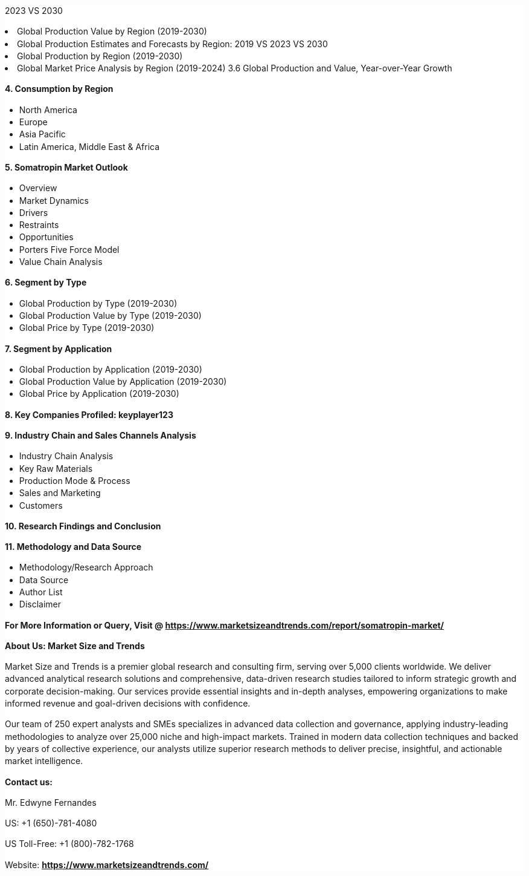 2023 VS 2030</li><li>Global Production Value by Region (2019-2030)</li><li>Global Production Estimates and Forecasts by Region: 2019 VS 2023 VS 2030</li><li>Global Production by Region (2019-2030)</li><li>Global Market Price Analysis by Region (2019-2024) 3.6 Global Production and Value, Year-over-Year Growth</li></ul><p><strong>4. Consumption by Region</strong></p><ul><li>North America</li><li>Europe</li><li>Asia Pacific</li><li>Latin America, Middle East &amp; Africa</li></ul><p><strong>5. Somatropin Market Outlook</strong></p><ul><li>Overview</li><li>Market Dynamics</li><li>Drivers</li><li>Restraints</li><li>Opportunities</li><li>Porters Five Force Model</li><li>Value Chain Analysis&nbsp;</li></ul><p><strong>6. Segment by Type</strong></p><ul><li>Global Production by Type (2019-2030)</li><li>Global Production Value by Type (2019-2030)</li><li>Global Price by Type (2019-2030)</li></ul><p><strong>7. Segment by Application</strong></p><ul><li>Global Production by Application (2019-2030)</li><li>Global Production Value by Application (2019-2030)</li><li>Global Price by Application (2019-2030)</li></ul><p><strong>8. Key Companies Profiled: keyplayer123</strong></p><p><strong>9. Industry Chain and Sales Channels Analysis</strong></p><ul><li>Industry Chain Analysis</li><li>Key Raw Materials</li><li>Production Mode &amp; Process</li><li>Sales and Marketing</li><li>Customers</li></ul><p><strong>10. Research Findings and Conclusion</strong></p><p><strong>11. Methodology and Data Source</strong></p><ul><li>Methodology/Research Approach</li><li>Data Source</li><li>Author List</li><li>Disclaimer</li></ul></p><p><strong>For More Information or Query, Visit @ <a href="https://www.marketsizeandtrends.com/report/somatropin-market/">https://www.marketsizeandtrends.com/report/somatropin-market/</a></strong></p><p><strong>About Us: Market Size and Trends</strong></p><p>Market Size and Trends is a premier global research and consulting firm, serving over 5,000 clients worldwide. We deliver advanced analytical research solutions and comprehensive, data-driven research studies tailored to inform strategic growth and corporate decision-making. Our services provide essential insights and in-depth analyses, empowering organizations to make informed revenue and goal-driven decisions with confidence.</p><p>Our team of 250 expert analysts and SMEs specializes in advanced data collection and governance, applying industry-leading methodologies to analyze over 25,000 niche and high-impact markets. Trained in modern data collection techniques and backed by years of collective experience, our analysts utilize superior research methods to deliver precise, insightful, and actionable market intelligence.</p><p><strong>Contact us:</strong></p><p>Mr. Edwyne Fernandes</p><p>US: +1 (650)-781-4080</p><p>US Toll-Free: +1 (800)-782-1768</p><p>Website: <strong><a href="https://www.marketsizeandtrends.com/">https://www.marketsizeandtrends.com/</a></strong></p>
